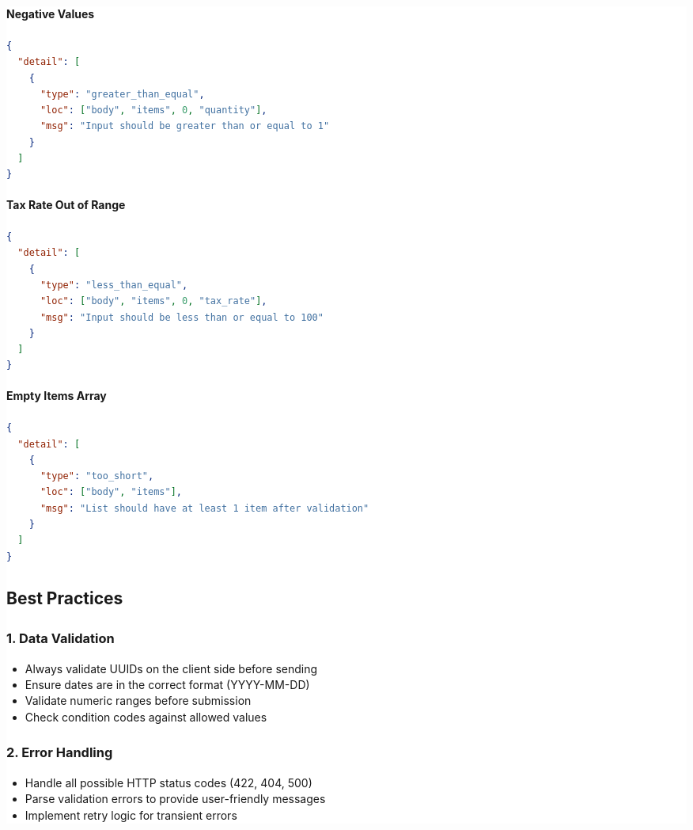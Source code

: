 #### Negative Values
```json
{
  "detail": [
    {
      "type": "greater_than_equal",
      "loc": ["body", "items", 0, "quantity"],
      "msg": "Input should be greater than or equal to 1"
    }
  ]
}
```

#### Tax Rate Out of Range
```json
{
  "detail": [
    {
      "type": "less_than_equal",
      "loc": ["body", "items", 0, "tax_rate"],
      "msg": "Input should be less than or equal to 100"
    }
  ]
}
```

#### Empty Items Array
```json
{
  "detail": [
    {
      "type": "too_short",
      "loc": ["body", "items"],
      "msg": "List should have at least 1 item after validation"
    }
  ]
}
```

## Best Practices

### 1. Data Validation
- Always validate UUIDs on the client side before sending
- Ensure dates are in the correct format (YYYY-MM-DD)
- Validate numeric ranges before submission
- Check condition codes against allowed values

### 2. Error Handling
- Handle all possible HTTP status codes (422, 404, 500)
- Parse validation errors to provide user-friendly messages
- Implement retry logic for transient errors
